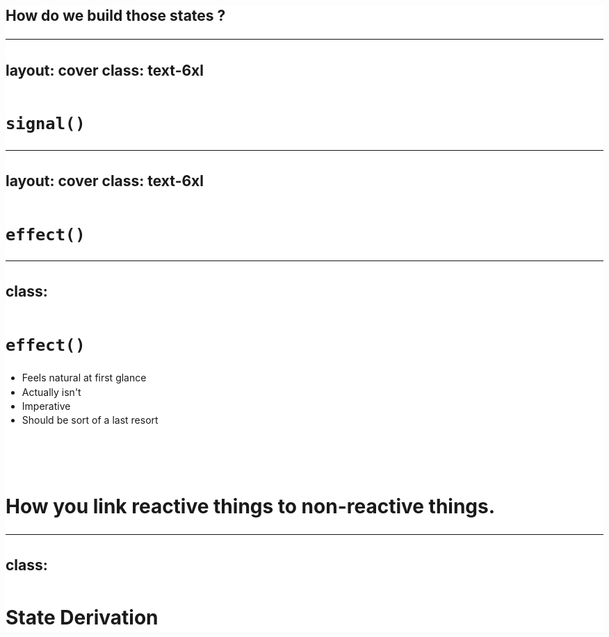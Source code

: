 ## How do we build those states ?
</v-click>

---
layout: cover
class: text-6xl
---

# `signal()`

---
layout: cover
class: text-6xl
---

# `effect()`

---
class:
---

# `effect()`

<v-clicks text-4xl>

* Feels natural at first glance
* Actually isn't
* Imperative
* Should be sort of a last resort
</v-clicks>
<br><br>

<v-click>

# How you link reactive things to non-reactive things.
</v-click>



---
class:
---

<div transition duration-800 :class="$clicks < 1 ? 'translate-y-45' : ''" relative>

<h1 relative text-center>State Derivation</h1>



</div>
